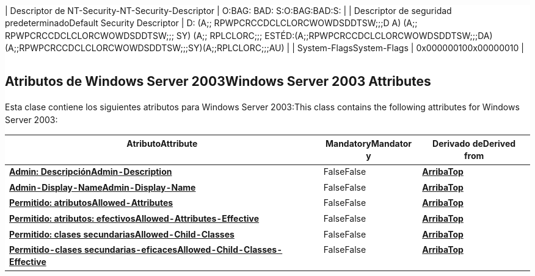 | <span data-ttu-id="759da-413">Descriptor de NT-Security-</span><span class="sxs-lookup"><span data-stu-id="759da-413">NT-Security-Descriptor</span></span>      | <span data-ttu-id="759da-414">O:BAG: BAD: S:</span><span class="sxs-lookup"><span data-stu-id="759da-414">O:BAG:BAD:S:</span></span>                                                                                 |
| <span data-ttu-id="759da-415">Descriptor de seguridad predeterminado</span><span class="sxs-lookup"><span data-stu-id="759da-415">Default Security Descriptor</span></span> | <span data-ttu-id="759da-416">D: (A;; RPWPCRCCDCLCLORCWOWDSDDTSW;;;D A) (A;; RPWPCRCCDCLCLORCWOWDSDDTSW;;; SY) (A;; RPLCLORC;;; ESTÉ</span><span class="sxs-lookup"><span data-stu-id="759da-416">D:(A;;RPWPCRCCDCLCLORCWOWDSDDTSW;;;DA)(A;;RPWPCRCCDCLCLORCWOWDSDDTSW;;;SY)(A;;RPLCLORC;;;AU)</span></span> |
| <span data-ttu-id="759da-417">System-Flags</span><span class="sxs-lookup"><span data-stu-id="759da-417">System-Flags</span></span>                | <span data-ttu-id="759da-418">0x00000010</span><span class="sxs-lookup"><span data-stu-id="759da-418">0x00000010</span></span>                                                                                   |



## <a name="windows-server-2003-attributes"></a><span data-ttu-id="759da-419">Atributos de Windows Server 2003</span><span class="sxs-lookup"><span data-stu-id="759da-419">Windows Server 2003 Attributes</span></span>

<span data-ttu-id="759da-420">Esta clase contiene los siguientes atributos para Windows Server 2003:</span><span class="sxs-lookup"><span data-stu-id="759da-420">This class contains the following attributes for Windows Server 2003:</span></span>



| <span data-ttu-id="759da-421">Atributo</span><span class="sxs-lookup"><span data-stu-id="759da-421">Attribute</span></span>                                                                   | <span data-ttu-id="759da-422">Mandatory</span><span class="sxs-lookup"><span data-stu-id="759da-422">Mandatory</span></span> | <span data-ttu-id="759da-423">Derivado de</span><span class="sxs-lookup"><span data-stu-id="759da-423">Derived from</span></span>                                                                             |
|-----------------------------------------------------------------------------|-----------|------------------------------------------------------------------------------------------|
| [<span data-ttu-id="759da-424">**Admin: Descripción**</span><span class="sxs-lookup"><span data-stu-id="759da-424">**Admin-Description**</span></span>](a-admindescription.md)                             | <span data-ttu-id="759da-425">False</span><span class="sxs-lookup"><span data-stu-id="759da-425">False</span></span>     | [<span data-ttu-id="759da-426">**Arriba**</span><span class="sxs-lookup"><span data-stu-id="759da-426">**Top**</span></span>](c-top.md)<br/>                                                          |
| [<span data-ttu-id="759da-427">**Admin-Display-Name**</span><span class="sxs-lookup"><span data-stu-id="759da-427">**Admin-Display-Name**</span></span>](a-admindisplayname.md)                            | <span data-ttu-id="759da-428">False</span><span class="sxs-lookup"><span data-stu-id="759da-428">False</span></span>     | [<span data-ttu-id="759da-429">**Arriba**</span><span class="sxs-lookup"><span data-stu-id="759da-429">**Top**</span></span>](c-top.md)<br/>                                                          |
| [<span data-ttu-id="759da-430">**Permitido: atributos**</span><span class="sxs-lookup"><span data-stu-id="759da-430">**Allowed-Attributes**</span></span>](a-allowedattributes.md)                           | <span data-ttu-id="759da-431">False</span><span class="sxs-lookup"><span data-stu-id="759da-431">False</span></span>     | [<span data-ttu-id="759da-432">**Arriba**</span><span class="sxs-lookup"><span data-stu-id="759da-432">**Top**</span></span>](c-top.md)<br/>                                                          |
| [<span data-ttu-id="759da-433">**Permitido: atributos: efectivos**</span><span class="sxs-lookup"><span data-stu-id="759da-433">**Allowed-Attributes-Effective**</span></span>](a-allowedattributeseffective.md)        | <span data-ttu-id="759da-434">False</span><span class="sxs-lookup"><span data-stu-id="759da-434">False</span></span>     | [<span data-ttu-id="759da-435">**Arriba**</span><span class="sxs-lookup"><span data-stu-id="759da-435">**Top**</span></span>](c-top.md)<br/>                                                          |
| [<span data-ttu-id="759da-436">**Permitido: clases secundarias**</span><span class="sxs-lookup"><span data-stu-id="759da-436">**Allowed-Child-Classes**</span></span>](a-allowedchildclasses.md)                      | <span data-ttu-id="759da-437">False</span><span class="sxs-lookup"><span data-stu-id="759da-437">False</span></span>     | [<span data-ttu-id="759da-438">**Arriba**</span><span class="sxs-lookup"><span data-stu-id="759da-438">**Top**</span></span>](c-top.md)<br/>                                                          |
| [<span data-ttu-id="759da-439">**Permitido-clases secundarias-eficaces**</span><span class="sxs-lookup"><span data-stu-id="759da-439">**Allowed-Child-Classes-Effective**</span></span>](a-allowedchildclasseseffective.md)   | <span data-ttu-id="759da-440">False</span><span class="sxs-lookup"><span data-stu-id="759da-440">False</span></span>     | [<span data-ttu-id="759da-441">**Arriba**</span><span class="sxs-lookup"><span data-stu-id="759da-441">**Top**</span></span>](c-top.md)<br/>                                                          |